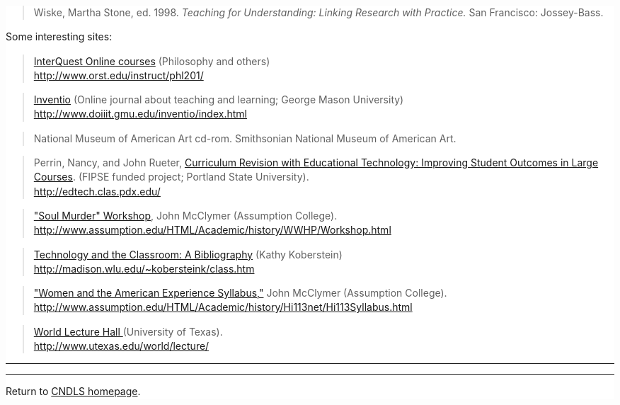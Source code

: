 >

> Wiske, Martha Stone, ed. 1998. _Teaching for Understanding: Linking Research
with Practice._ San Francisco: Jossey-Bass.  
>  

Some interesting sites:

>  
> [InterQuest Online courses](http://www.orst.edu/instruct/phl201/)
(Philosophy and others)  
> http://www.orst.edu/instruct/phl201/

>

> [Inventio](http://www.doiiit.gmu.edu/inventio/index.html) (Online journal
about teaching and learning; George Mason University)  
> http://www.doiiit.gmu.edu/inventio/index.html

>

> National Museum of American Art cd-rom. Smithsonian National Museum of
American Art.

>

> Perrin, Nancy, and John Rueter, [Curriculum Revision with Educational
Technology: Improving Student Outcomes in Large
Courses](http://edtech.clas.pdx.edu/). (FIPSE funded project; Portland State
University).  
> http://edtech.clas.pdx.edu/

>

> ["Soul Murder"
Workshop](http://www.assumption.edu/HTML/Academic/history/WWHP/Workshop.html),
John McClymer (Assumption College).  
> http://www.assumption.edu/HTML/Academic/history/WWHP/Workshop.html

>

> [Technology and the Classroom: A
Bibliography](http://madison.wlu.edu/~kobersteink/class.htm) (Kathy
Koberstein)  
> http://madison.wlu.edu/~kobersteink/class.htm

>

> ["Women and the American Experience
Syllabus,"](http://www.assumption.edu/HTML/Academic/history/Hi113net/Hi113Syllabus.html)
John McClymer (Assumption College).  
> http://www.assumption.edu/HTML/Academic/history/Hi113net/Hi113Syllabus.html

>

> [World Lecture Hall ](http://www.utexas.edu/world/lecture/)(University of
Texas).  
> http://www.utexas.edu/world/lecture/  
  
---  
  

* * *

Return to [CNDLS homepage](http://www.georgetown.edu/main/provost/candles/).

